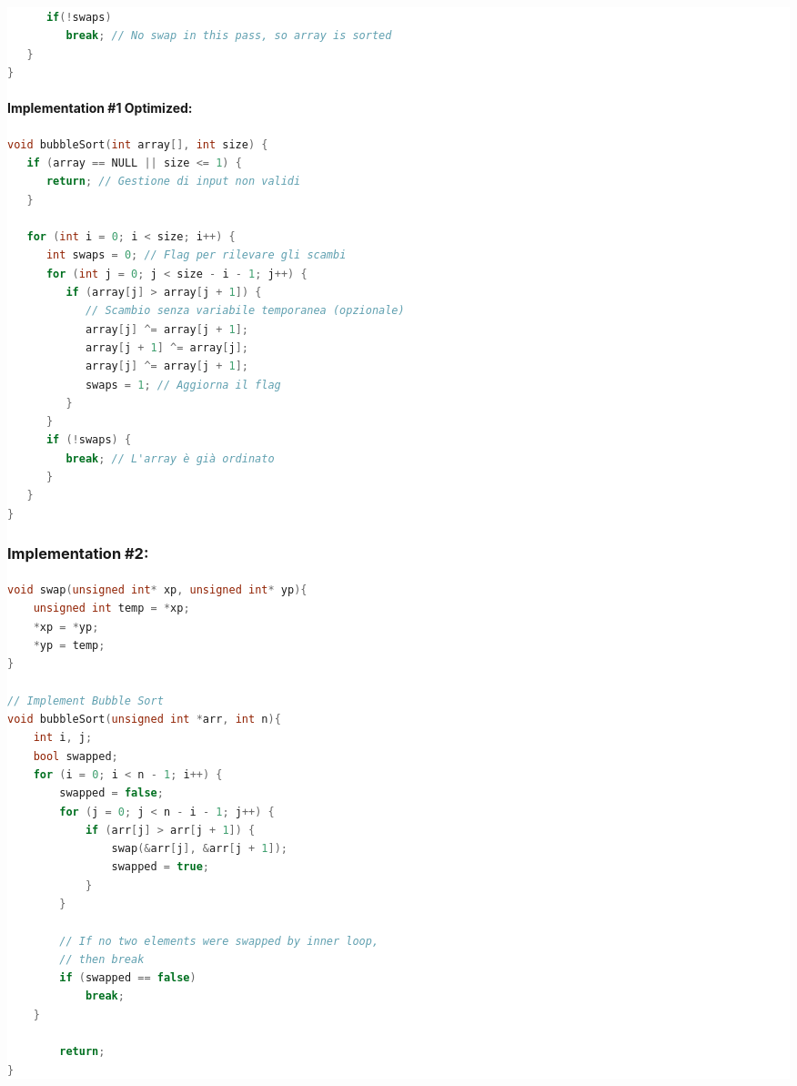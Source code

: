 ```c
      if(!swaps)
         break; // No swap in this pass, so array is sorted
   }
}
```

#### Implementation #1 Optimized:
```c
void bubbleSort(int array[], int size) {
   if (array == NULL || size <= 1) {
      return; // Gestione di input non validi
   }

   for (int i = 0; i < size; i++) {
      int swaps = 0; // Flag per rilevare gli scambi
      for (int j = 0; j < size - i - 1; j++) {
         if (array[j] > array[j + 1]) {
            // Scambio senza variabile temporanea (opzionale)
            array[j] ^= array[j + 1];
            array[j + 1] ^= array[j];
            array[j] ^= array[j + 1];
            swaps = 1; // Aggiorna il flag
         }
      }
      if (!swaps) {
         break; // L'array è già ordinato
      }
   }
}
```


### Implementation #2:
```c
void swap(unsigned int* xp, unsigned int* yp){
    unsigned int temp = *xp;
    *xp = *yp;
    *yp = temp;
}

// Implement Bubble Sort
void bubbleSort(unsigned int *arr, int n){
    int i, j;
    bool swapped;
    for (i = 0; i < n - 1; i++) {
        swapped = false;
        for (j = 0; j < n - i - 1; j++) {
            if (arr[j] > arr[j + 1]) {
                swap(&arr[j], &arr[j + 1]);
                swapped = true;
            }
        }

        // If no two elements were swapped by inner loop,
        // then break
        if (swapped == false)
            break;
    }
		
		return;
}
```
